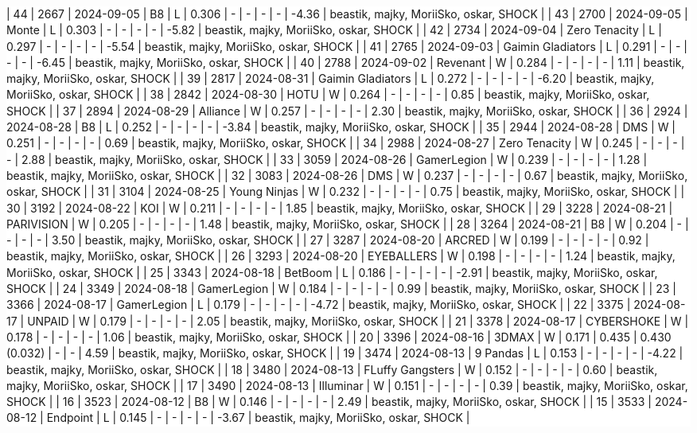|           44 |     2667 | 2024-09-05 | B8                | L   | 0.306      | -            | -                | -                | -         |    -4.36 | beastik, majky, MoriiSko, oskar, SHOCK |
|           43 |     2700 | 2024-09-05 | Monte             | L   | 0.303      | -            | -                | -                | -         |    -5.82 | beastik, majky, MoriiSko, oskar, SHOCK |
|           42 |     2734 | 2024-09-04 | Zero Tenacity     | L   | 0.297      | -            | -                | -                | -         |    -5.54 | beastik, majky, MoriiSko, oskar, SHOCK |
|           41 |     2765 | 2024-09-03 | Gaimin Gladiators | L   | 0.291      | -            | -                | -                | -         |    -6.45 | beastik, majky, MoriiSko, oskar, SHOCK |
|           40 |     2788 | 2024-09-02 | Revenant          | W   | 0.284      | -            | -                | -                | -         |     1.11 | beastik, majky, MoriiSko, oskar, SHOCK |
|           39 |     2817 | 2024-08-31 | Gaimin Gladiators | L   | 0.272      | -            | -                | -                | -         |    -6.20 | beastik, majky, MoriiSko, oskar, SHOCK |
|           38 |     2842 | 2024-08-30 | HOTU              | W   | 0.264      | -            | -                | -                | -         |     0.85 | beastik, majky, MoriiSko, oskar, SHOCK |
|           37 |     2894 | 2024-08-29 | Alliance          | W   | 0.257      | -            | -                | -                | -         |     2.30 | beastik, majky, MoriiSko, oskar, SHOCK |
|           36 |     2924 | 2024-08-28 | B8                | L   | 0.252      | -            | -                | -                | -         |    -3.84 | beastik, majky, MoriiSko, oskar, SHOCK |
|           35 |     2944 | 2024-08-28 | DMS               | W   | 0.251      | -            | -                | -                | -         |     0.69 | beastik, majky, MoriiSko, oskar, SHOCK |
|           34 |     2988 | 2024-08-27 | Zero Tenacity     | W   | 0.245      | -            | -                | -                | -         |     2.88 | beastik, majky, MoriiSko, oskar, SHOCK |
|           33 |     3059 | 2024-08-26 | GamerLegion       | W   | 0.239      | -            | -                | -                | -         |     1.28 | beastik, majky, MoriiSko, oskar, SHOCK |
|           32 |     3083 | 2024-08-26 | DMS               | W   | 0.237      | -            | -                | -                | -         |     0.67 | beastik, majky, MoriiSko, oskar, SHOCK |
|           31 |     3104 | 2024-08-25 | Young Ninjas      | W   | 0.232      | -            | -                | -                | -         |     0.75 | beastik, majky, MoriiSko, oskar, SHOCK |
|           30 |     3192 | 2024-08-22 | KOI               | W   | 0.211      | -            | -                | -                | -         |     1.85 | beastik, majky, MoriiSko, oskar, SHOCK |
|           29 |     3228 | 2024-08-21 | PARIVISION        | W   | 0.205      | -            | -                | -                | -         |     1.48 | beastik, majky, MoriiSko, oskar, SHOCK |
|           28 |     3264 | 2024-08-21 | B8                | W   | 0.204      | -            | -                | -                | -         |     3.50 | beastik, majky, MoriiSko, oskar, SHOCK |
|           27 |     3287 | 2024-08-20 | ARCRED            | W   | 0.199      | -            | -                | -                | -         |     0.92 | beastik, majky, MoriiSko, oskar, SHOCK |
|           26 |     3293 | 2024-08-20 | EYEBALLERS        | W   | 0.198      | -            | -                | -                | -         |     1.24 | beastik, majky, MoriiSko, oskar, SHOCK |
|           25 |     3343 | 2024-08-18 | BetBoom           | L   | 0.186      | -            | -                | -                | -         |    -2.91 | beastik, majky, MoriiSko, oskar, SHOCK |
|           24 |     3349 | 2024-08-18 | GamerLegion       | W   | 0.184      | -            | -                | -                | -         |     0.99 | beastik, majky, MoriiSko, oskar, SHOCK |
|           23 |     3366 | 2024-08-17 | GamerLegion       | L   | 0.179      | -            | -                | -                | -         |    -4.72 | beastik, majky, MoriiSko, oskar, SHOCK |
|           22 |     3375 | 2024-08-17 | UNPAID            | W   | 0.179      | -            | -                | -                | -         |     2.05 | beastik, majky, MoriiSko, oskar, SHOCK |
|           21 |     3378 | 2024-08-17 | CYBERSHOKE        | W   | 0.178      | -            | -                | -                | -         |     1.06 | beastik, majky, MoriiSko, oskar, SHOCK |
|           20 |     3396 | 2024-08-16 | 3DMAX             | W   | 0.171      | 0.435        | 0.430 (0.032)    | -                | -         |     4.59 | beastik, majky, MoriiSko, oskar, SHOCK |
|           19 |     3474 | 2024-08-13 | 9 Pandas          | L   | 0.153      | -            | -                | -                | -         |    -4.22 | beastik, majky, MoriiSko, oskar, SHOCK |
|           18 |     3480 | 2024-08-13 | FLuffy Gangsters  | W   | 0.152      | -            | -                | -                | -         |     0.60 | beastik, majky, MoriiSko, oskar, SHOCK |
|           17 |     3490 | 2024-08-13 | Illuminar         | W   | 0.151      | -            | -                | -                | -         |     0.39 | beastik, majky, MoriiSko, oskar, SHOCK |
|           16 |     3523 | 2024-08-12 | B8                | W   | 0.146      | -            | -                | -                | -         |     2.49 | beastik, majky, MoriiSko, oskar, SHOCK |
|           15 |     3533 | 2024-08-12 | Endpoint          | L   | 0.145      | -            | -                | -                | -         |    -3.67 | beastik, majky, MoriiSko, oskar, SHOCK |